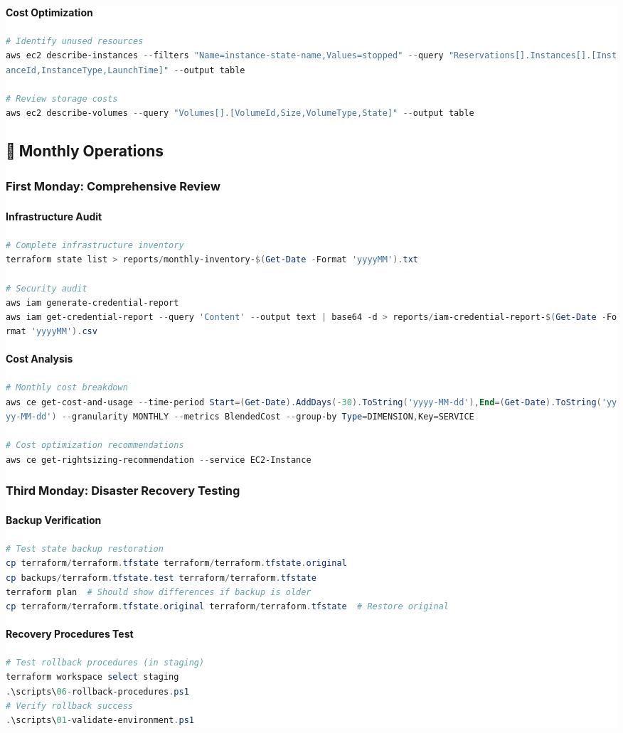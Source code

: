 #### Cost Optimization

```powershell
# Identify unused resources
aws ec2 describe-instances --filters "Name=instance-state-name,Values=stopped" --query "Reservations[].Instances[].[InstanceId,InstanceType,LaunchTime]" --output table

# Review storage costs
aws ec2 describe-volumes --query "Volumes[].[VolumeId,Size,VolumeType,State]" --output table
```

## 🎯 Monthly Operations

### First Monday: Comprehensive Review

#### Infrastructure Audit

```powershell
# Complete infrastructure inventory
terraform state list > reports/monthly-inventory-$(Get-Date -Format 'yyyyMM').txt

# Security audit
aws iam generate-credential-report
aws iam get-credential-report --query 'Content' --output text | base64 -d > reports/iam-credential-report-$(Get-Date -Format 'yyyyMM').csv
```

#### Cost Analysis

```powershell
# Monthly cost breakdown
aws ce get-cost-and-usage --time-period Start=(Get-Date).AddDays(-30).ToString('yyyy-MM-dd'),End=(Get-Date).ToString('yyyy-MM-dd') --granularity MONTHLY --metrics BlendedCost --group-by Type=DIMENSION,Key=SERVICE

# Cost optimization recommendations
aws ce get-rightsizing-recommendation --service EC2-Instance
```

### Third Monday: Disaster Recovery Testing

#### Backup Verification

```powershell
# Test state backup restoration
cp terraform/terraform.tfstate terraform/terraform.tfstate.original
cp backups/terraform.tfstate.test terraform/terraform.tfstate
terraform plan  # Should show differences if backup is older
cp terraform/terraform.tfstate.original terraform/terraform.tfstate  # Restore original
```

#### Recovery Procedures Test

```powershell
# Test rollback procedures (in staging)
terraform workspace select staging
.\scripts\06-rollback-procedures.ps1
# Verify rollback success
.\scripts\01-validate-environment.ps1
```

